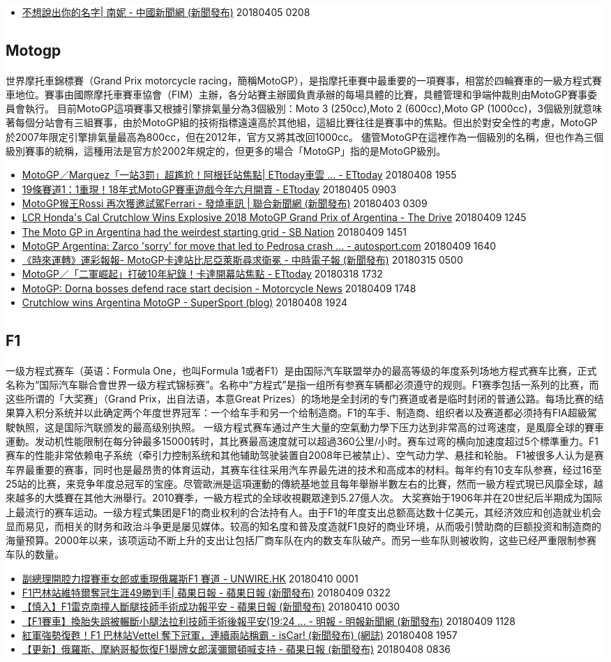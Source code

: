 - [不想說出你的名字| 南妮 - 中國新聞網 (新聞發布)](https://www.xcnnews.com/cul/3674118.html "不想說出你的名字| 南妮 - 中國新聞網 (新聞發布)") 20180405 0208

## Motogp

世界摩托車錦標賽（Grand Prix motorcycle racing，簡稱MotoGP），是指摩托車賽中最重要的一項賽事，相當於四輪賽車的一級方程式賽車地位。賽事由國際摩托車賽車協會（FIM）主辦，各分站賽主辦國負責承辦的每場具體的比賽，具體管理和爭端仲裁則由MotoGP賽事委員會執行。
目前MotoGP這項賽事又根據引擎排氣量分為3個級別：Moto 3 (250cc),Moto 2 (600cc),Moto GP (1000cc)，3個級別就意味著每個分站會有三組賽事，由於MotoGP組的技術指標遠遠高於其他組，這組比賽往往是賽事中的焦點。但出於對安全性的考慮，MotoGP於2007年限定引擎排氣量最高為800cc，但在2012年，官方又將其改回1000cc。
儘管MotoGP在這裡作為一個級別的名稱，但也作為三個級別賽事的統稱，這種用法是官方於2002年規定的，但更多的場合「MotoGP」指的是MotoGP級別。
- [MotoGP／Marquez「一站3罰」超尷尬！阿根廷站焦點| ETtoday車雲 ... - ETtoday](https://speed.ettoday.net/news/1146369 "MotoGP／Marquez「一站3罰」超尷尬！阿根廷站焦點| ETtoday車雲 ... - ETtoday") 20180408 1955
- [19條賽道1：1重現！18年式MotoGP賽車遊戲今年六月開賣 - ETtoday](https://speed.ettoday.net/news/1141256 "19條賽道1：1重現！18年式MotoGP賽車遊戲今年六月開賣 - ETtoday") 20180405 0903
- [MotoGP猴王Rossi 再次獲邀試駕Ferrari - 發燒車訊 | 聯合新聞網 (新聞發布)](https://autos.udn.com/autos/story/7826/3066350 "MotoGP猴王Rossi 再次獲邀試駕Ferrari - 發燒車訊 | 聯合新聞網 (新聞發布)") 20180403 0309
- [LCR Honda's Cal Crutchlow Wins Explosive 2018 MotoGP Grand Prix of Argentina - The Drive](http://www.thedrive.com/accelerator/19982/lcr-hondas-cal-crutchlow-wins-explosive-2018-motogp-grand-prix-of-argentina "LCR Honda's Cal Crutchlow Wins Explosive 2018 MotoGP Grand Prix of Argentina - The Drive") 20180409 1245
- [The Moto GP in Argentina had the weirdest starting grid - SB Nation](https://www.sbnation.com/lookit/2018/4/9/17215216/argentina-gp-moto-gp-starting-grid "The Moto GP in Argentina had the weirdest starting grid - SB Nation") 20180409 1451
- [MotoGP Argentina: Zarco 'sorry' for move that led to Pedrosa crash ... - autosport.com](https://www.autosport.com/motogp/news/135301/zarco-apologises-for-pedrosa-incident "MotoGP Argentina: Zarco 'sorry' for move that led to Pedrosa crash ... - autosport.com") 20180409 1640
- [《時來運轉》運彩報報- MotoGP卡達站比尼亞萊斯尋求衛冕 - 中時電子報 (新聞發布)](http://www.chinatimes.com/realtimenews/20180315002371-260403 "《時來運轉》運彩報報- MotoGP卡達站比尼亞萊斯尋求衛冕 - 中時電子報 (新聞發布)") 20180315 0500
- [MotoGP／「二軍崛起」打破10年紀錄！卡達開幕站焦點 - ETtoday](https://speed.ettoday.net/news/1133085 "MotoGP／「二軍崛起」打破10年紀錄！卡達開幕站焦點 - ETtoday") 20180318 1732
- [MotoGP: Dorna bosses defend race start decision - Motorcycle News](https://www.motorcyclenews.com/sport/motogp/2018/april/motogp-dorna-bosses-defend-race-start-decision/ "MotoGP: Dorna bosses defend race start decision - Motorcycle News") 20180409 1748
- [Crutchlow wins Argentina MotoGP - SuperSport (blog)](https://www.supersport.com/motorsport/motogp/news/180408/Crutchlow_pips_Zarco_to_win_Argentina_MotoGP "Crutchlow wins Argentina MotoGP - SuperSport (blog)") 20180408 1924

## F1

一级方程式赛车（英语：Formula One，也叫Formula 1或者F1）是由国际汽车联盟举办的最高等级的年度系列场地方程式赛车比赛，正式名称为“国际汽车聯合會世界一级方程式锦标赛”。名称中“方程式”是指一组所有参赛车辆都必须遵守的规则。F1赛季包括一系列的比赛，而这些所谓的「大奖赛」（Grand Prix，出自法语，本意Great Prizes）的场地是全封闭的专门赛道或者是临时封闭的普通公路。每场比赛的结果算入积分系统并以此确定两个年度世界冠军：一个给车手和另一个给制造商。F1的车手、制造商、组织者以及赛道都必须持有FIA超級駕駛執照，这是国际汽联颁发的最高级别执照。
一级方程式赛车通过产生大量的空氣動力學下压力达到非常高的过弯速度，是風靡全球的賽車運動。发动机性能限制在每分钟最多15000转时，其比赛最高速度就可以超過360公里/小时。赛车过弯的横向加速度超过5个標準重力。F1赛车的性能非常依赖电子系统（牵引力控制系统和其他辅助驾驶装置自2008年已被禁止）、空气动力学、悬挂和轮胎。
F1被很多人认为是赛车界最重要的赛事，同时也是最昂贵的体育运动，其赛车往往采用汽车界最先进的技术和高成本的材料。每年约有10支车队参赛，经过16至25站的比赛，来竞争年度总冠军的宝座。尽管歐洲是這項運動的傳統基地並且每年舉辦半數左右的比賽，然而一級方程式現已风靡全球，越來越多的大獎賽在其他大洲舉行。2010賽季，一級方程式的全球收視觀眾達到5.27億人次。
大奖赛始于1906年并在20世纪后半期成为国际上最流行的赛车运动。一级方程式集团是F1的商业权利的合法持有人。由于F1的年度支出总额高达数十亿美元，其经济效应和创造就业机会显而易见，而相关的财务和政治斗争更是屡见媒体。较高的知名度和普及度造就F1良好的商业环境，从而吸引赞助商的巨额投资和制造商的海量预算。2000年以来，该项运动不断上升的支出让包括厂商车队在内的数支车队破产。而另一些车队则被收购，这些已经严重限制参赛车队的数量。
- [副總理開腔力撐賽車女郎或重現俄羅斯F1 賽道 - UNWIRE.HK](https://unwire.hk/2018/04/10/russians-want-f1-grip-girls-to-be-back/life-tech/auto/ "副總理開腔力撐賽車女郎或重現俄羅斯F1 賽道 - UNWIRE.HK") 20180410 0001
- [F1巴林站維特爾奪冠生涯49勝到手| 蘋果日報 - 蘋果日報 (新聞發布)](https://tw.appledaily.com/new/realtime/20180409/1330858/ "F1巴林站維特爾奪冠生涯49勝到手| 蘋果日報 - 蘋果日報 (新聞發布)") 20180409 0322
- [【慎入】F1雷克南撞人斷腿技師手術成功報平安 - 蘋果日報 (新聞發布)](https://tw.appledaily.com/new/realtime/20180410/1331282/ "【慎入】F1雷克南撞人斷腿技師手術成功報平安 - 蘋果日報 (新聞發布)") 20180410 0030
- [【F1賽車】換胎失誤被輾斷小腿法拉利技師手術後報平安(19:24 ... - 明報 - 明報新聞網 (新聞發布)](https://news.mingpao.com/ins/instantnews/web_tc/article/20180409/s00006/1523272772629 "【F1賽車】換胎失誤被輾斷小腿法拉利技師手術後報平安(19:24 ... - 明報 - 明報新聞網 (新聞發布)") 20180409 1128
- [紅軍強勢復甦！F1 巴林站Vettel 奪下冠軍，連續兩站稱霸 - isCar! (新聞發布) (網誌)](http://tw.iscarmg.com/index.php/top-news/race/47393-f1-2018-04-08-00 "紅軍強勢復甦！F1 巴林站Vettel 奪下冠軍，連續兩站稱霸 - isCar! (新聞發布) (網誌)") 20180408 1957
- [【更新】俄羅斯、摩納哥擬恢復F1舉牌女郎漢彌爾頓喊支持 - 蘋果日報 (新聞發布)](https://tw.appledaily.com/new/realtime/20180408/1330019/ "【更新】俄羅斯、摩納哥擬恢復F1舉牌女郎漢彌爾頓喊支持 - 蘋果日報 (新聞發布)") 20180408 0836